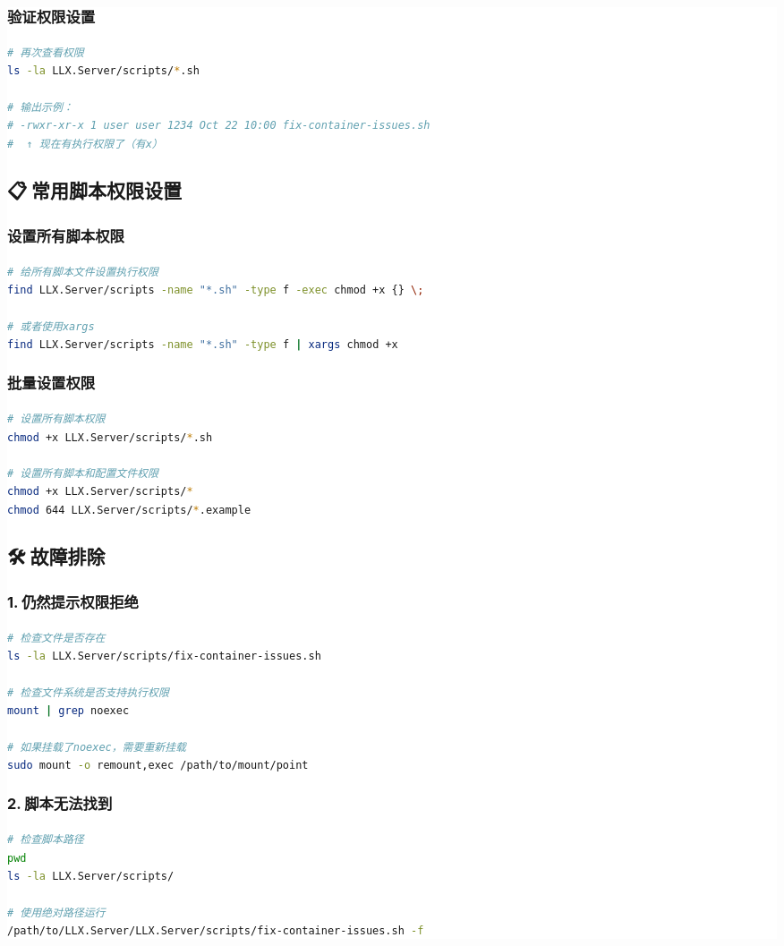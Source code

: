 ### 验证权限设置

```bash
# 再次查看权限
ls -la LLX.Server/scripts/*.sh

# 输出示例：
# -rwxr-xr-x 1 user user 1234 Oct 22 10:00 fix-container-issues.sh
#  ↑ 现在有执行权限了（有x）
```

## 📋 常用脚本权限设置

### 设置所有脚本权限

```bash
# 给所有脚本文件设置执行权限
find LLX.Server/scripts -name "*.sh" -type f -exec chmod +x {} \;

# 或者使用xargs
find LLX.Server/scripts -name "*.sh" -type f | xargs chmod +x
```

### 批量设置权限

```bash
# 设置所有脚本权限
chmod +x LLX.Server/scripts/*.sh

# 设置所有脚本和配置文件权限
chmod +x LLX.Server/scripts/*
chmod 644 LLX.Server/scripts/*.example
```

## 🛠️ 故障排除

### 1. 仍然提示权限拒绝

```bash
# 检查文件是否存在
ls -la LLX.Server/scripts/fix-container-issues.sh

# 检查文件系统是否支持执行权限
mount | grep noexec

# 如果挂载了noexec，需要重新挂载
sudo mount -o remount,exec /path/to/mount/point
```

### 2. 脚本无法找到

```bash
# 检查脚本路径
pwd
ls -la LLX.Server/scripts/

# 使用绝对路径运行
/path/to/LLX.Server/LLX.Server/scripts/fix-container-issues.sh -f
```
